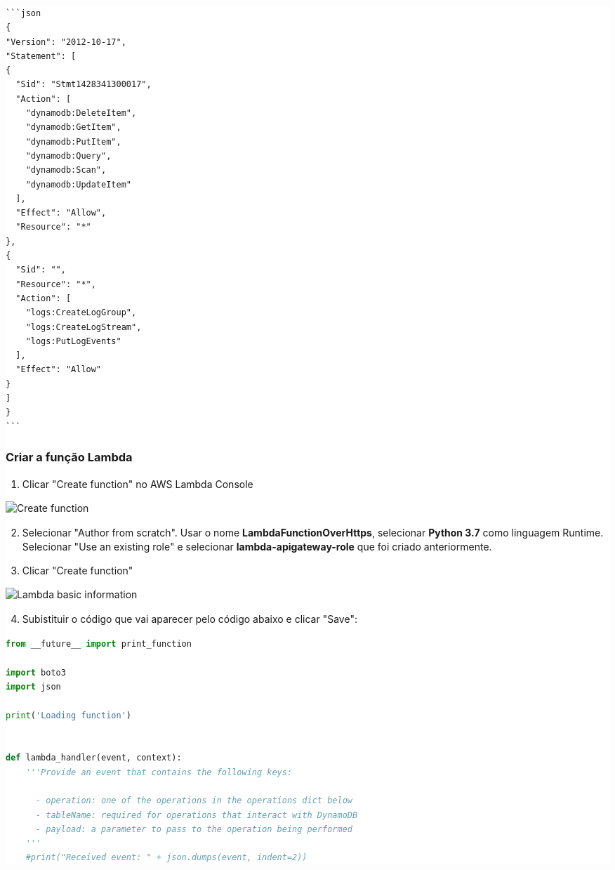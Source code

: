     ```json
    {
    "Version": "2012-10-17",
    "Statement": [
    {
      "Sid": "Stmt1428341300017",
      "Action": [
        "dynamodb:DeleteItem",
        "dynamodb:GetItem",
        "dynamodb:PutItem",
        "dynamodb:Query",
        "dynamodb:Scan",
        "dynamodb:UpdateItem"
      ],
      "Effect": "Allow",
      "Resource": "*"
    },
    {
      "Sid": "",
      "Resource": "*",
      "Action": [
        "logs:CreateLogGroup",
        "logs:CreateLogStream",
        "logs:PutLogEvents"
      ],
      "Effect": "Allow"
    }
    ]
    }
    ```

### Criar a função Lambda

1. Clicar "Create function" no AWS Lambda Console

![Create function](./images/create-lambda.jpg)

2. Selecionar "Author from scratch". Usar o  nome **LambdaFunctionOverHttps**, selecionar **Python 3.7** como linguagem Runtime. Selecionar "Use an existing role" e selecionar **lambda-apigateway-role** que foi criado anteriormente.

3. Clicar "Create function"

![Lambda basic information](./images/lambda-basic-info.jpg)

4. Subistituir o código que vai aparecer pelo código abaixo e clicar "Save":

```python
from __future__ import print_function

import boto3
import json

print('Loading function')


def lambda_handler(event, context):
    '''Provide an event that contains the following keys:

      - operation: one of the operations in the operations dict below
      - tableName: required for operations that interact with DynamoDB
      - payload: a parameter to pass to the operation being performed
    '''
    #print("Received event: " + json.dumps(event, indent=2))

```